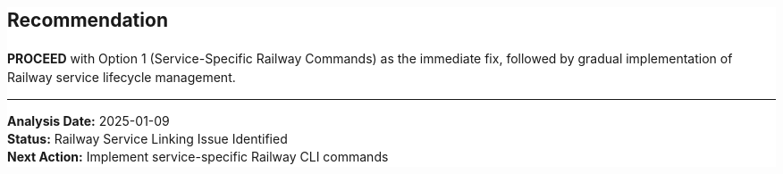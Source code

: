 ## Recommendation

**PROCEED** with Option 1 (Service-Specific Railway Commands) as the immediate fix, followed by gradual implementation of Railway service lifecycle management.

---

**Analysis Date:** 2025-01-09  
**Status:** Railway Service Linking Issue Identified  
**Next Action:** Implement service-specific Railway CLI commands 